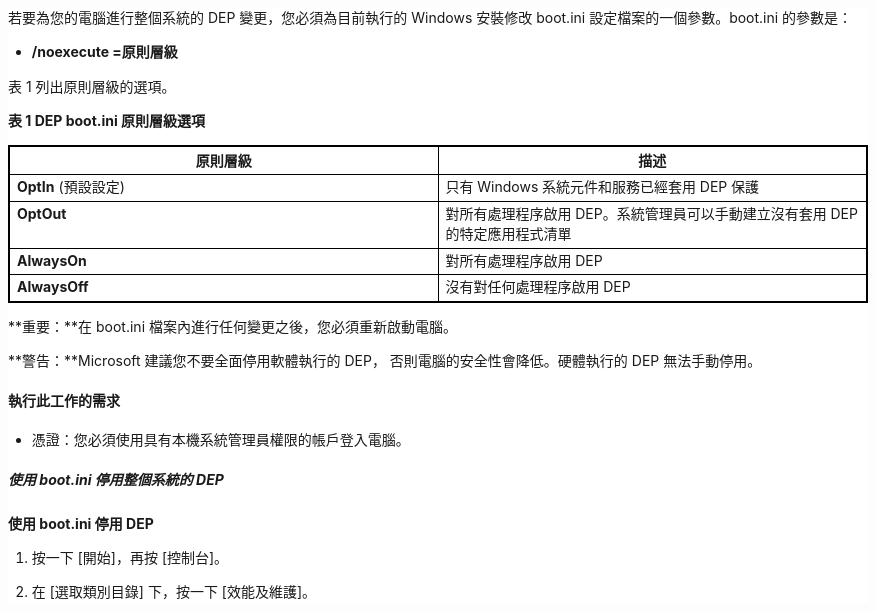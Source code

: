 若要為您的電腦進行整個系統的 DEP 變更，您必須為目前執行的 Windows 安裝修改 boot.ini 設定檔案的一個參數。boot.ini 的參數是：

-   **/noexecute =原則層級**

表 1 列出原則層級的選項。

**表 1 DEP boot.ini 原則層級選項**

 
<table style="border:1px solid black;">
<colgroup>
<col width="50%" />
<col width="50%" />
</colgroup>
<thead>
<tr class="header">
<th style="border:1px solid black;" >原則層級</th>
<th style="border:1px solid black;" >描述</th>
</tr>
</thead>
<tbody>
<tr class="odd">
<td style="border:1px solid black;"><strong>OptIn</strong>
(預設設定)</td>
<td style="border:1px solid black;">只有 Windows 系統元件和服務已經套用 DEP 保護</td>
</tr>
<tr class="even">
<td style="border:1px solid black;"><strong>OptOut</strong></td>
<td style="border:1px solid black;">對所有處理程序啟用 DEP。系統管理員可以手動建立沒有套用 DEP 的特定應用程式清單</td>
</tr>
<tr class="odd">
<td style="border:1px solid black;"><strong>AlwaysOn</strong></td>
<td style="border:1px solid black;">對所有處理程序啟用 DEP</td>
</tr>
<tr class="even">
<td style="border:1px solid black;"><strong>AlwaysOff</strong></td>
<td style="border:1px solid black;">沒有對任何處理程序啟用 DEP</td>
</tr>
</tbody>
</table>
  
**重要：**在 boot.ini 檔案內進行任何變更之後，您必須重新啟動電腦。
  
**警告：**Microsoft 建議您不要全面停用軟體執行的 DEP， 否則電腦的安全性會降低。硬體執行的 DEP 無法手動停用。
  
#### 執行此工作的需求
  
-   憑證：您必須使用具有本機系統管理員權限的帳戶登入電腦。
  
##### 使用 boot.ini 停用整個系統的 DEP  
  
**使用 boot.ini 停用 DEP**
  
1.  按一下 \[開始\]，再按 \[控制台\]。
  
2.  在 \[選取類別目錄\] 下，按一下 \[效能及維護\]。
  